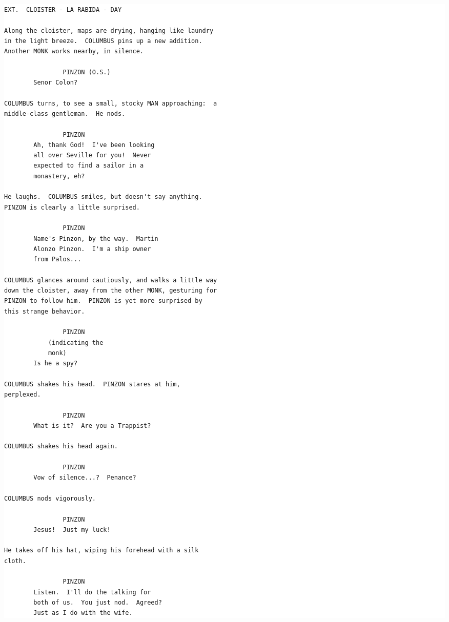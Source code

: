 	EXT.  CLOISTER - LA RABIDA - DAY

	Along the cloister, maps are drying, hanging like laundry
	in the light breeze.  COLUMBUS pins up a new addition.
	Another MONK works nearby, in silence.

					PINZON (O.S.)
			Senor Colon?

	COLUMBUS turns, to see a small, stocky MAN approaching:  a
	middle-class gentleman.  He nods.

					PINZON
			Ah, thank God!  I've been looking
			all over Seville for you!  Never
			expected to find a sailor in a
			monastery, eh?

	He laughs.  COLUMBUS smiles, but doesn't say anything.
	PINZON is clearly a little surprised.

					PINZON
			Name's Pinzon, by the way.  Martin
			Alonzo Pinzon.  I'm a ship owner
			from Palos...

	COLUMBUS glances around cautiously, and walks a little way
	down the cloister, away from the other MONK, gesturing for
	PINZON to follow him.  PINZON is yet more surprised by
	this strange behavior.

					PINZON
				(indicating the
				monk)
			Is he a spy?

	COLUMBUS shakes his head.  PINZON stares at him,
	perplexed.

					PINZON
			What is it?  Are you a Trappist?

	COLUMBUS shakes his head again.

					PINZON
			Vow of silence...?  Penance?

	COLUMBUS nods vigorously.

					PINZON
			Jesus!  Just my luck!

	He takes off his hat, wiping his forehead with a silk
	cloth.

					PINZON
			Listen.  I'll do the talking for
			both of us.  You just nod.  Agreed?
			Just as I do with the wife.
